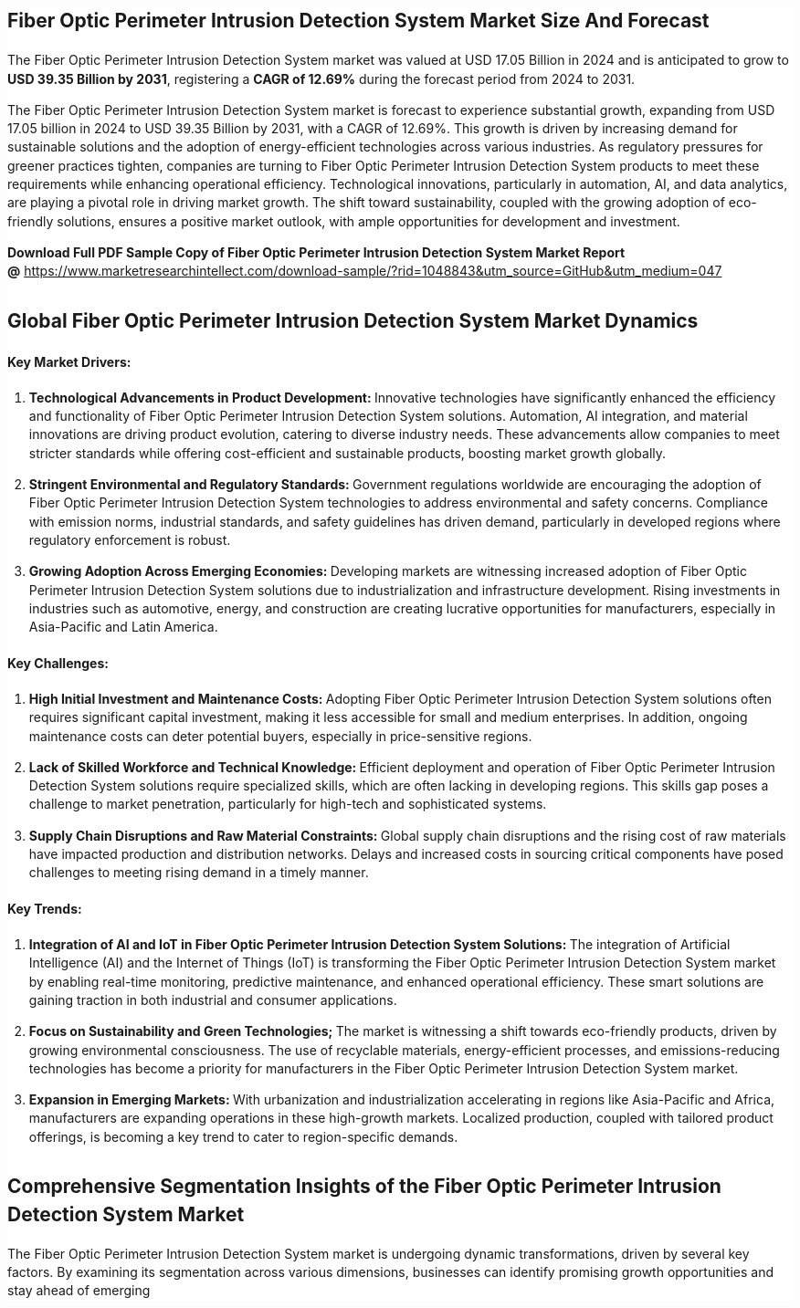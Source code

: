 <h2>Fiber Optic Perimeter Intrusion Detection System Market Size And Forecast</h2><p>The Fiber Optic Perimeter Intrusion Detection System market was valued at USD 17.05 Billion in 2024 and is anticipated to grow to <strong>USD 39.35 Billion by 2031</strong>, registering a <strong>CAGR of 12.69%</strong> during the forecast period from 2024 to 2031.</p><p>The Fiber Optic Perimeter Intrusion Detection System market is forecast to experience substantial growth, expanding from USD 17.05 billion in 2024 to USD 39.35 Billion by 2031, with a CAGR of 12.69%. This growth is driven by increasing demand for sustainable solutions and the adoption of energy-efficient technologies across various industries. As regulatory pressures for greener practices tighten, companies are turning to Fiber Optic Perimeter Intrusion Detection System products to meet these requirements while enhancing operational efficiency. Technological innovations, particularly in automation, AI, and data analytics, are playing a pivotal role in driving market growth. The shift toward sustainability, coupled with the growing adoption of eco-friendly solutions, ensures a positive market outlook, with ample opportunities for development and investment.</p><p><strong>Download Full PDF Sample Copy of Fiber Optic Perimeter Intrusion Detection System Market Report @</strong>&nbsp;<a href="https://www.marketresearchintellect.com/download-sample/?rid=1048843&amp;utm_source=GitHub&amp;utm_medium=047">https://www.marketresearchintellect.com/download-sample/?rid=1048843&amp;utm_source=GitHub&amp;utm_medium=047</a></p><h2>Global Fiber Optic Perimeter Intrusion Detection System Market Dynamics</h2><h4><strong>Key Market Drivers:</strong></h4><ol><li><p><strong>Technological Advancements in Product Development:&nbsp;</strong>Innovative technologies have significantly enhanced the efficiency and functionality of Fiber Optic Perimeter Intrusion Detection System solutions. Automation, AI integration, and material innovations are driving product evolution, catering to diverse industry needs. These advancements allow companies to meet stricter standards while offering cost-efficient and sustainable products, boosting market growth globally.</p></li><li><p><strong>Stringent Environmental and Regulatory Standards:&nbsp;</strong>Government regulations worldwide are encouraging the adoption of Fiber Optic Perimeter Intrusion Detection System technologies to address environmental and safety concerns. Compliance with emission norms, industrial standards, and safety guidelines has driven demand, particularly in developed regions where regulatory enforcement is robust.</p></li><li><p><strong>Growing Adoption Across Emerging Economies:&nbsp;</strong>Developing markets are witnessing increased adoption of Fiber Optic Perimeter Intrusion Detection System solutions due to industrialization and infrastructure development. Rising investments in industries such as automotive, energy, and construction are creating lucrative opportunities for manufacturers, especially in Asia-Pacific and Latin America.</p></li></ol><h4><strong>Key Challenges:</strong></h4><ol><li><p><strong>High Initial Investment and Maintenance Costs:&nbsp;</strong>Adopting Fiber Optic Perimeter Intrusion Detection System solutions often requires significant capital investment, making it less accessible for small and medium enterprises. In addition, ongoing maintenance costs can deter potential buyers, especially in price-sensitive regions.</p></li><li><p><strong>Lack of Skilled Workforce and Technical Knowledge:&nbsp;</strong>Efficient deployment and operation of Fiber Optic Perimeter Intrusion Detection System solutions require specialized skills, which are often lacking in developing regions. This skills gap poses a challenge to market penetration, particularly for high-tech and sophisticated systems.</p></li><li><p><strong>Supply Chain Disruptions and Raw Material Constraints:&nbsp;</strong>Global supply chain disruptions and the rising cost of raw materials have impacted production and distribution networks. Delays and increased costs in sourcing critical components have posed challenges to meeting rising demand in a timely manner.</p></li></ol><h4><strong>Key Trends:</strong></h4><ol><li><p><strong>Integration of AI and IoT in Fiber Optic Perimeter Intrusion Detection System Solutions:&nbsp;</strong>The integration of Artificial Intelligence (AI) and the Internet of Things (IoT) is transforming the Fiber Optic Perimeter Intrusion Detection System market by enabling real-time monitoring, predictive maintenance, and enhanced operational efficiency. These smart solutions are gaining traction in both industrial and consumer applications.</p></li><li><p><strong>Focus on Sustainability and Green Technologies;&nbsp;</strong>The market is witnessing a shift towards eco-friendly products, driven by growing environmental consciousness. The use of recyclable materials, energy-efficient processes, and emissions-reducing technologies has become a priority for manufacturers in the Fiber Optic Perimeter Intrusion Detection System market.</p></li><li><p><strong>Expansion in Emerging Markets:&nbsp;</strong>With urbanization and industrialization accelerating in regions like Asia-Pacific and Africa, manufacturers are expanding operations in these high-growth markets. Localized production, coupled with tailored product offerings, is becoming a key trend to cater to region-specific demands.</p></li></ol><div class="article-main__content" data-test-id="publishing-text-block"><h2>Comprehensive Segmentation Insights of the Fiber Optic Perimeter Intrusion Detection System Market</h2><p>The Fiber Optic Perimeter Intrusion Detection System market is undergoing dynamic transformations, driven by several key factors. By examining its segmentation across various dimensions, businesses can identify promising growth opportunities and stay ahead of emerging